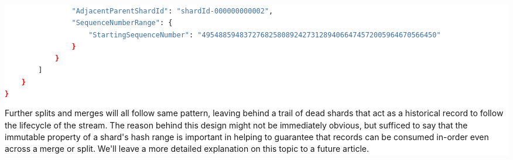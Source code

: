 ``` sh
                "AdjacentParentShardId": "shardId-000000000002",
                "SequenceNumberRange": {
                    "StartingSequenceNumber": "49548859483727682580892427312894066474572005964670566450"
                }
            }
        ]
    }
}
```

Further splits and merges will all follow same pattern, leaving behind a trail of dead shards that act as a historical record to follow the lifecycle of the stream. The reason behind this design might not be immediately obvious, but sufficed to say that the immutable property of a shard's hash range is important in helping to guarantee that records can be consumed in-order even across a merge or split. We'll leave a more detailed explanation on this topic to a future article.
